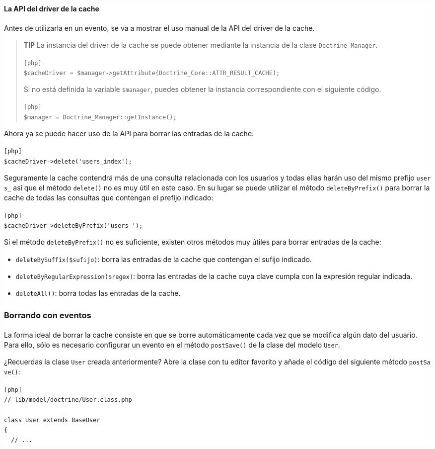 #### La API del driver de la cache

Antes de utilizarla en un evento, se va a mostrar el uso manual de la API del
driver de la cache.

>**TIP**
>La instancia del driver de la cache se puede obtener mediante la instancia de
>la clase `Doctrine_Manager`.
>
>     [php]
>     $cacheDriver = $manager->getAttribute(Doctrine_Core::ATTR_RESULT_CACHE);
>
>Si no está definida la variable `$manager`, puedes obtener la instancia
>correspondiente con el siguiente código.
>
>     [php]
>     $manager = Doctrine_Manager::getInstance();

Ahora ya se puede hacer uso de la API para borrar las entradas de la cache:

    [php]
    $cacheDriver->delete('users_index');

Seguramente la cache contendrá más de una consulta relacionada con los
usuarios y todas ellas harán uso del mismo prefijo `users_` así que el método
`delete()` no es muy útil en este caso. En su lugar se puede utilizar el método
`deleteByPrefix()` para borrar la cache de todas las consultas que contengan el
prefijo indicado:

    [php]
    $cacheDriver->deleteByPrefix('users_');

Si el método `deleteByPrefix()` no es suficiente, existen otros métodos muy
útiles para borrar entradas de la cache:

 * `deleteBySuffix($sufijo)`: borra las entradas de la cache que contengan el
   sufijo indicado.

 * `deleteByRegularExpression($regex)`: borra las entradas de la cache cuya clave
   cumpla con la expresión regular indicada.

 * `deleteAll()`: borra todas las entradas de la cache.

### Borrando con eventos

La forma ideal de borrar la cache consiste en que se borre automáticamente
cada vez que se modifica algún dato del usuario. Para ello, sólo es necesario
configurar un evento en el método `postSave()` de la clase del modelo `User`.

¿Recuerdas la clase `User` creada anteriormente? Abre la clase con tu editor
favorito y añade el código del siguiente método `postSave()`:

    [php]
    // lib/model/doctrine/User.class.php

    class User extends BaseUser
    {
      // ...
